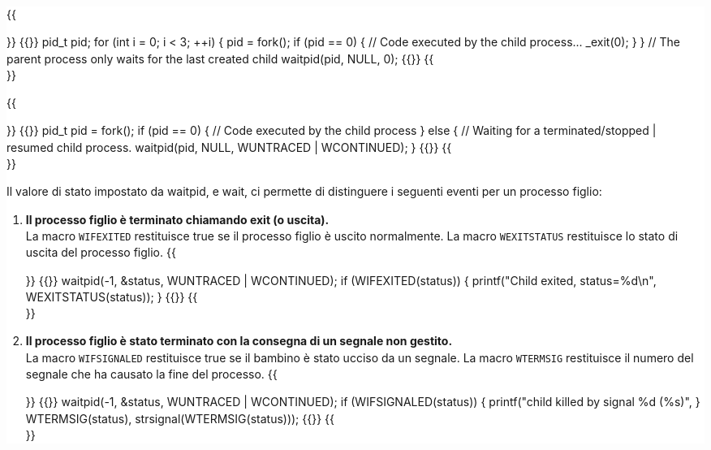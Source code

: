 {{<summary title="Esempio 1 con la waitpid">}}
{{<highlight c>}}
pid_t pid;
for (int i = 0; i < 3; ++i) {
pid = fork();
if (pid == 0) {
// Code executed by the child process...
_exit(0);
} }
// The parent process only waits for the last created child
waitpid(pid, NULL, 0);
{{</highlight>}}
{{</summary>}}

{{<summary title="Esempio 2 con la waitpid">}}
{{<highlight c>}}
pid_t pid = fork(); 
if (pid == 0) {
	// Code executed by the child process
} else {
	// Waiting for a terminated/stopped | resumed child process.
	waitpid(pid, NULL, WUNTRACED | WCONTINUED);
}
{{</highlight>}}
{{</summary>}}

Il valore di stato impostato da waitpid, e wait, ci permette di distinguere i seguenti eventi per un processo figlio:

1. **Il processo figlio è terminato chiamando exit (o uscita).** \
La macro `WIFEXITED` restituisce true se il processo figlio è uscito normalmente.
La macro `WEXITSTATUS` restituisce lo stato di uscita del processo figlio.
{{<summary title="Esempio situazione 1">}}
{{<highlight c>}}
waitpid(-1, &status, WUNTRACED | WCONTINUED);
if (WIFEXITED(status)) {
    printf("Child exited, status=%d\n", WEXITSTATUS(status));
}
{{</highlight>}}
{{</summary>}}

2. **Il processo figlio è stato terminato con la consegna di un segnale non gestito.** \
La macro `WIFSIGNALED` restituisce true se il bambino è stato ucciso da un segnale. La macro `WTERMSIG` restituisce il numero del segnale che ha causato la fine del processo.
{{<summary title="Esempio situazione 2">}}
{{<highlight c>}}
waitpid(-1, &status, WUNTRACED | WCONTINUED);
if (WIFSIGNALED(status)) {
    printf("child killed by signal %d (%s)",
}
WTERMSIG(status), strsignal(WTERMSIG(status)));
{{</highlight>}}
{{</summary>}}
